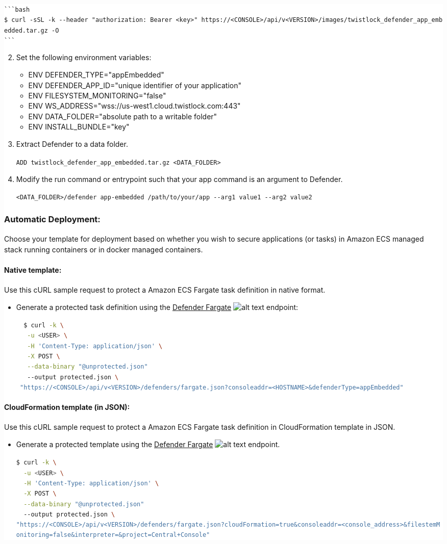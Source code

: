     ```bash
    $ curl -sSL -k --header "authorization: Bearer <key>" https://<CONSOLE>/api/v<VERSION>/images/twistlock_defender_app_embedded.tar.gz -O
    ```

2. Set the following environment variables:
    - ENV DEFENDER_TYPE="appEmbedded"
    - ENV DEFENDER_APP_ID="unique identifier of your application"
    - ENV FILESYSTEM_MONITORING="false"
    - ENV WS_ADDRESS="wss://us-west1.cloud.twistlock.com:443"
    - ENV DATA_FOLDER="absolute path to a writable folder"
    - ENV INSTALL_BUNDLE="key"

3. Extract Defender to a data folder.

    ```
    ADD twistlock_defender_app_embedded.tar.gz <DATA_FOLDER>
    ```

4. Modify the run command or entrypoint such that your app command is an argument to Defender.
    ```
    <DATA_FOLDER>/defender app-embedded /path/to/your/app --arg1 value1 --arg2 value2
    ```

### Automatic Deployment:
Choose your template for deployment based on whether you wish to secure applications (or tasks) in Amazon ECS managed stack running containers or in docker managed containers.

#### Native template:
Use this cURL sample request to protect a Amazon ECS Fargate task definition in native format.

- Generate a protected task definition using the [Defender Fargate](prisma-cloud/api/cwpp/post-defenders-fargate-json/) ![alt text](/icons/api-icon-pan-dev.svg) endpoint:

  ```bash
    $ curl -k \
     -u <USER> \
     -H 'Content-Type: application/json' \
     -X POST \
     --data-binary "@unprotected.json"
     --output protected.json \
   "https://<CONSOLE>/api/v<VERSION>/defenders/fargate.json?consoleaddr=<HOSTNAME>&defenderType=appEmbedded"
   ```

#### CloudFormation template (in JSON):
Use this cURL sample request to protect a Amazon ECS Fargate task definition in CloudFormation template in JSON.

- Generate a protected template using the [Defender Fargate](prisma-cloud/api/cwpp/post-defenders-fargate-json/) ![alt text](/icons/api-icon-pan-dev.svg) endpoint.

  ```bash
  $ curl -k \
    -u <USER> \
    -H 'Content-Type: application/json' \
    -X POST \
    --data-binary "@unprotected.json"
    --output protected.json \
  "https://<CONSOLE>/api/v<VERSION>/defenders/fargate.json?cloudFormation=true&consoleaddr=<console_address>&filestemMonitoring=false&interpreter=&project=Central+Console"
  ```
